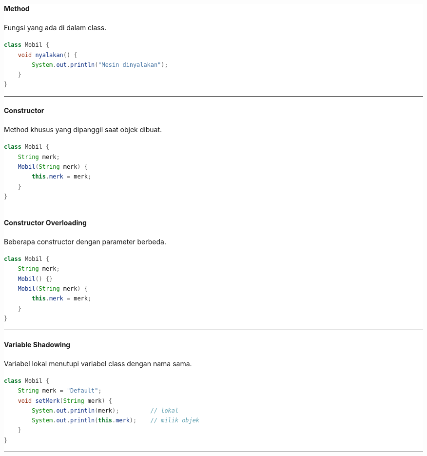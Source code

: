 #### Method

Fungsi yang ada di dalam class.

```java
class Mobil {
    void nyalakan() {
        System.out.println("Mesin dinyalakan");
    }
}
```

---

#### Constructor

Method khusus yang dipanggil saat objek dibuat.

```java
class Mobil {
    String merk;
    Mobil(String merk) {
        this.merk = merk;
    }
}
```

---

#### Constructor Overloading

Beberapa constructor dengan parameter berbeda.

```java
class Mobil {
    String merk;
    Mobil() {}
    Mobil(String merk) {
        this.merk = merk;
    }
}
```

---

#### Variable Shadowing

Variabel lokal menutupi variabel class dengan nama sama.

```java
class Mobil {
    String merk = "Default";
    void setMerk(String merk) {
        System.out.println(merk);         // lokal
        System.out.println(this.merk);    // milik objek
    }
}
```

---
